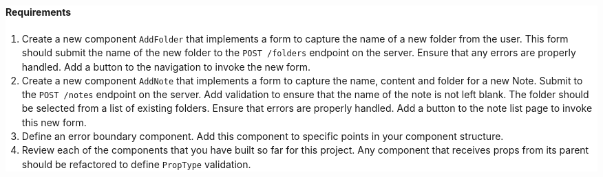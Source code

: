 #### Requirements
1. Create a new component `AddFolder` that implements a form to capture the name of a new folder from the user. This form should submit the name of the new folder to the `POST /folders` endpoint on the server. Ensure that any errors are properly handled. Add a button to the navigation to invoke the new form.
2. Create a new component `AddNote` that implements a form to capture the name, content and folder for a new Note. Submit to the `POST /notes` endpoint on the server. Add validation to ensure that the name of the note is not left blank. The folder should be selected from a list of existing folders. Ensure that errors are properly handled. Add a button to the note list page to invoke this new form.
3. Define an error boundary component. Add this component to specific points in your component structure.
4. Review each of the components that you have built so far for this project. Any component that receives props from its parent should be refactored to define `PropType` validation.
